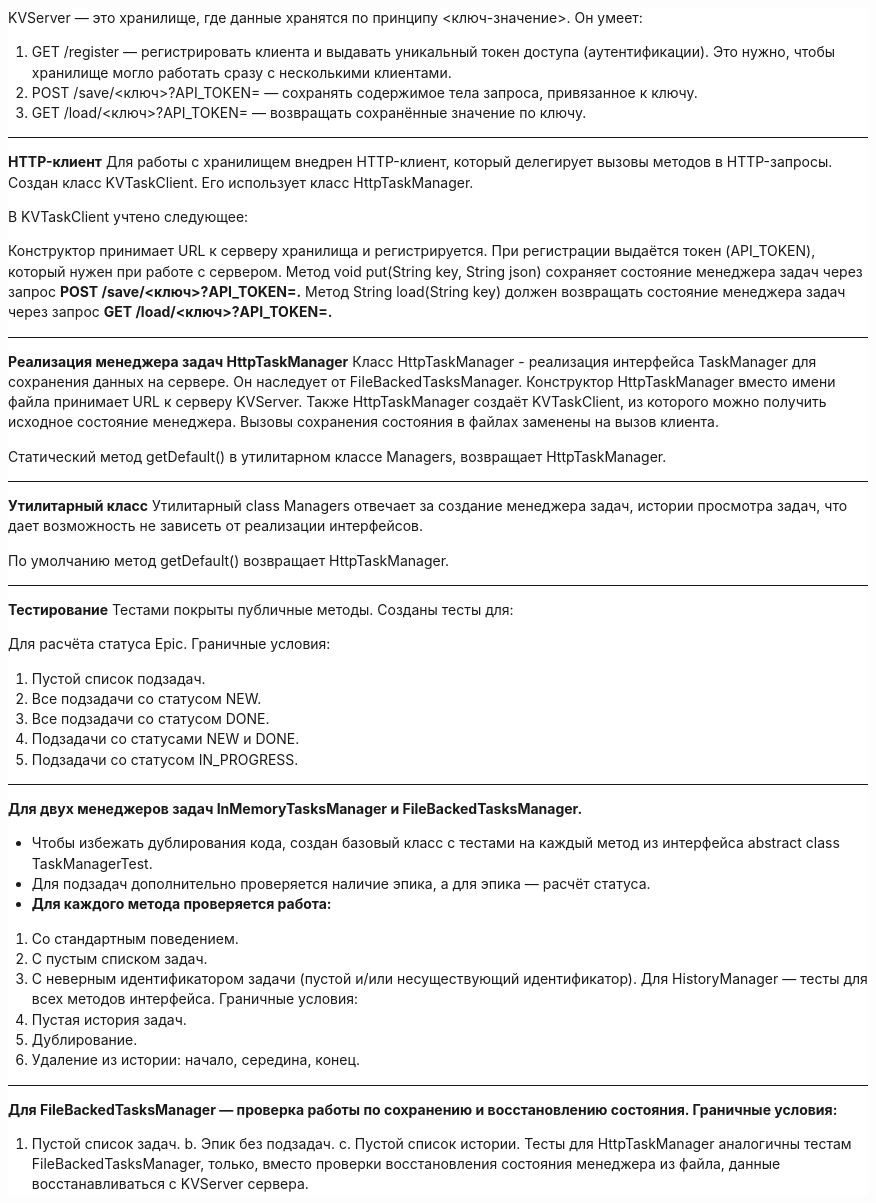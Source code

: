 KVServer — это хранилище, где данные хранятся по принципу <ключ-значение>. Он умеет:

1. GET /register — регистрировать клиента и выдавать уникальный токен доступа (аутентификации). Это нужно, чтобы хранилище могло работать сразу с несколькими клиентами.
2. POST /save/<ключ>?API_TOKEN= — сохранять содержимое тела запроса, привязанное к ключу.
3. GET /load/<ключ>?API_TOKEN= — возвращать сохранённые значение по ключу.

----
**HTTP-клиент**
Для работы с хранилищем внедрен HTTP-клиент, который делегирует вызовы методов в HTTP-запросы.
Создан класс KVTaskClient. Его использует класс HttpTaskManager.

В KVTaskClient учтено следующее:

Конструктор принимает URL к серверу хранилища и регистрируется. При регистрации выдаётся токен (API_TOKEN), который нужен при работе с сервером.
Метод void put(String key, String json) сохраняет состояние менеджера задач через запрос **POST /save/<ключ>?API_TOKEN=.**
Метод String load(String key) должен возвращать состояние менеджера задач через запрос **GET /load/<ключ>?API_TOKEN=.**

----
**Реализация менеджера задач HttpTaskManager**
Класс HttpTaskManager - реализация интерфейса TaskManager для сохранения данных на сервере. Он наследует от FileBackedTasksManager.
Конструктор HttpTaskManager вместо имени файла принимает URL к серверу KVServer. Также HttpTaskManager создаёт KVTaskClient, из которого можно получить исходное состояние менеджера. Вызовы сохранения состояния в файлах заменены на вызов клиента.

Статический метод getDefault() в утилитарном классе Managers, возвращает HttpTaskManager.

----
**Утилитарный класс**
Утилитарный class Managers отвечает за создание менеджера задач, истории просмотра задач, что дает возможность не зависеть от реализации интерфейсов.

По умолчанию метод getDefault() возвращает HttpTaskManager.

----
**Тестирование**
Тестами покрыты публичные методы. Созданы тесты для:

Для расчёта статуса Epic. Граничные условия:
1. Пустой список подзадач.
2. Все подзадачи со статусом NEW.
3. Все подзадачи со статусом DONE.
4. Подзадачи со статусами NEW и DONE.
5. Подзадачи со статусом IN_PROGRESS.
----
**Для двух менеджеров задач InMemoryTasksManager и FileBackedTasksManager.**
- Чтобы избежать дублирования кода, создан базовый класс с тестами на каждый метод из интерфейса abstract class  TaskManagerTest<T extends TaskManager>.
- Для подзадач дополнительно проверяется наличие эпика, а для эпика — расчёт статуса.
- **Для каждого метода проверяется работа:**
1. Со стандартным поведением.
2. С пустым списком задач.
3. С неверным идентификатором задачи (пустой и/или несуществующий идентификатор).
Для HistoryManager — тесты для всех методов интерфейса. Граничные условия:
4. Пустая история задач.
5. Дублирование.
6. Удаление из истории: начало, середина, конец.
----
****Для FileBackedTasksManager — проверка работы по сохранению и восстановлению состояния. Граничные условия:****
1. Пустой список задач. b. Эпик без подзадач. c. Пустой список истории.
Тесты для HttpTaskManager аналогичны тестам FileBackedTasksManager, только, вместо проверки восстановления состояния менеджера из файла, данные восстанавливаться с KVServer сервера.